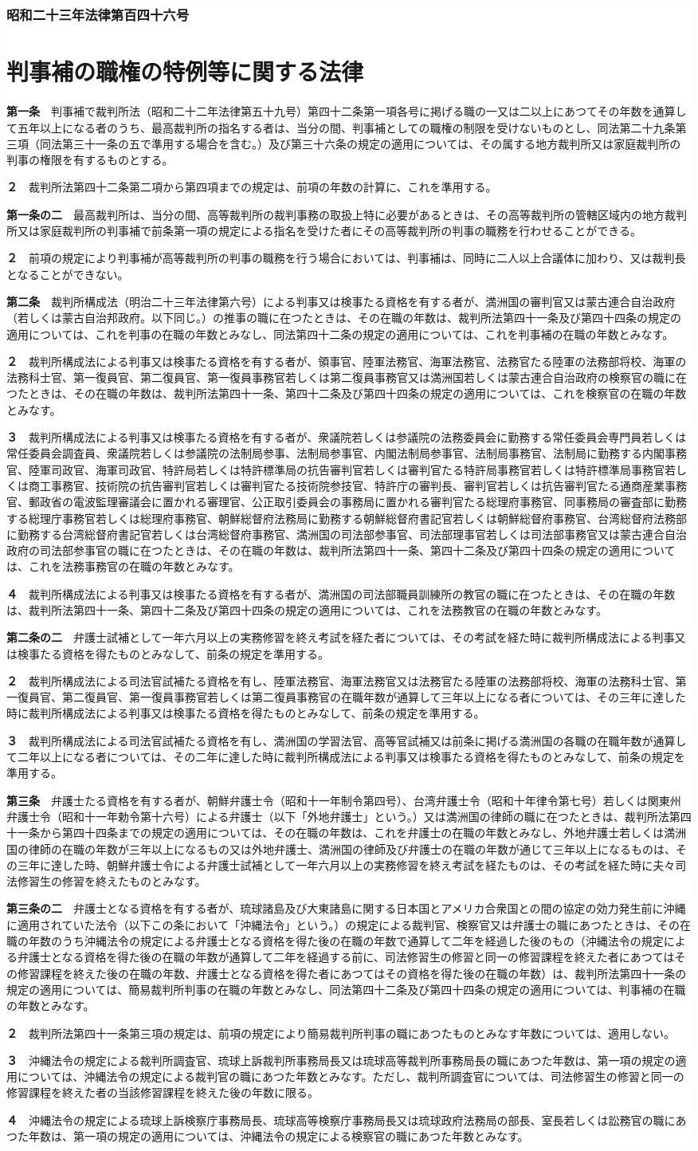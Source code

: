 ### 昭和二十三年法律第百四十六号  
# 判事補の職権の特例等に関する法律  
  
**第一条**　判事補で裁判所法（昭和二十二年法律第五十九号）第四十二条第一項各号に掲げる職の一又は二以上にあつてその年数を通算して五年以上になる者のうち、最高裁判所の指名する者は、当分の間、判事補としての職権の制限を受けないものとし、同法第二十九条第三項（同法第三十一条の五で準用する場合を含む。）及び第三十六条の規定の適用については、その属する地方裁判所又は家庭裁判所の判事の権限を有するものとする。  
  
**２**　裁判所法第四十二条第二項から第四項までの規定は、前項の年数の計算に、これを準用する。  
  
**第一条の二**　最高裁判所は、当分の間、高等裁判所の裁判事務の取扱上特に必要があるときは、その高等裁判所の管轄区域内の地方裁判所又は家庭裁判所の判事補で前条第一項の規定による指名を受けた者にその高等裁判所の判事の職務を行わせることができる。  
  
**２**　前項の規定により判事補が高等裁判所の判事の職務を行う場合においては、判事補は、同時に二人以上合議体に加わり、又は裁判長となることができない。  
  
**第二条**　裁判所構成法（明治二十三年法律第六号）による判事又は検事たる資格を有する者が、満洲国の審判官又は蒙古連合自治政府（若しくは蒙古自治邦政府。以下同じ。）の推事の職に在つたときは、その在職の年数は、裁判所法第四十一条及び第四十四条の規定の適用については、これを判事の在職の年数とみなし、同法第四十二条の規定の適用については、これを判事補の在職の年数とみなす。  
  
**２**　裁判所構成法による判事又は検事たる資格を有する者が、領事官、陸軍法務官、海軍法務官、法務官たる陸軍の法務部将校、海軍の法務科士官、第一復員官、第二復員官、第一復員事務官若しくは第二復員事務官又は満洲国若しくは蒙古連合自治政府の検察官の職に在つたときは、その在職の年数は、裁判所法第四十一条、第四十二条及び第四十四条の規定の適用については、これを検察官の在職の年数とみなす。  
  
**３**　裁判所構成法による判事又は検事たる資格を有する者が、衆議院若しくは参議院の法務委員会に勤務する常任委員会専門員若しくは常任委員会調査員、衆議院若しくは参議院の法制局参事、法制局参事官、内閣法制局参事官、法制局事務官、法制局に勤務する内閣事務官、陸軍司政官、海軍司政官、特許局若しくは特許標準局の抗告審判官若しくは審判官たる特許局事務官若しくは特許標準局事務官若しくは商工事務官、技術院の抗告審判官若しくは審判官たる技術院参技官、特許庁の審判長、審判官若しくは抗告審判官たる通商産業事務官、郵政省の電波監理審議会に置かれる審理官、公正取引委員会の事務局に置かれる審判官たる総理府事務官、同事務局の審査部に勤務する総理庁事務官若しくは総理府事務官、朝鮮総督府法務局に勤務する朝鮮総督府書記官若しくは朝鮮総督府事務官、台湾総督府法務部に勤務する台湾総督府書記官若しくは台湾総督府事務官、満洲国の司法部参事官、司法部理事官若しくは司法部事務官又は蒙古連合自治政府の司法部参事官の職に在つたときは、その在職の年数は、裁判所法第四十一条、第四十二条及び第四十四条の規定の適用については、これを法務事務官の在職の年数とみなす。  
  
**４**　裁判所構成法による判事又は検事たる資格を有する者が、満洲国の司法部職員訓練所の教官の職に在つたときは、その在職の年数は、裁判所法第四十一条、第四十二条及び第四十四条の規定の適用については、これを法務教官の在職の年数とみなす。  
  
**第二条の二**　弁護士試補として一年六月以上の実務修習を終え考試を経た者については、その考試を経た時に裁判所構成法による判事又は検事たる資格を得たものとみなして、前条の規定を準用する。  
  
**２**　裁判所構成法による司法官試補たる資格を有し、陸軍法務官、海軍法務官又は法務官たる陸軍の法務部将校、海軍の法務科士官、第一復員官、第二復員官、第一復員事務官若しくは第二復員事務官の在職年数が通算して三年以上になる者については、その三年に達した時に裁判所構成法による判事又は検事たる資格を得たものとみなして、前条の規定を準用する。  
  
**３**　裁判所構成法による司法官試補たる資格を有し、満洲国の学習法官、高等官試補又は前条に掲げる満洲国の各職の在職年数が通算して二年以上になる者については、その二年に達した時に裁判所構成法による判事又は検事たる資格を得たものとみなして、前条の規定を準用する。  
  
**第三条**　弁護士たる資格を有する者が、朝鮮弁護士令（昭和十一年制令第四号）、台湾弁護士令（昭和十年律令第七号）若しくは関東州弁護士令（昭和十一年勅令第十六号）による弁護士（以下「外地弁護士」という。）又は満洲国の律師の職に在つたときは、裁判所法第四十一条から第四十四条までの規定の適用については、その在職の年数は、これを弁護士の在職の年数とみなし、外地弁護士若しくは満洲国の律師の在職の年数が三年以上になるもの又は外地弁護士、満洲国の律師及び弁護士の在職の年数が通じて三年以上になるものは、その三年に達した時、朝鮮弁護士令による弁護士試補として一年六月以上の実務修習を終え考試を経たものは、その考試を経た時に夫々司法修習生の修習を終えたものとみなす。  
  
**第三条の二**　弁護士となる資格を有する者が、琉球諸島及び大東諸島に関する日本国とアメリカ合衆国との間の協定の効力発生前に沖縄に適用されていた法令（以下この条において「沖縄法令」という。）の規定による裁判官、検察官又は弁護士の職にあつたときは、その在職の年数のうち沖縄法令の規定による弁護士となる資格を得た後の在職の年数で通算して二年を経過した後のもの（沖縄法令の規定による弁護士となる資格を得た後の在職の年数が通算して二年を経過する前に、司法修習生の修習と同一の修習課程を終えた者にあつてはその修習課程を終えた後の在職の年数、弁護士となる資格を得た者にあつてはその資格を得た後の在職の年数）は、裁判所法第四十一条の規定の適用については、簡易裁判所判事の在職の年数とみなし、同法第四十二条及び第四十四条の規定の適用については、判事補の在職の年数とみなす。  
  
**２**　裁判所法第四十一条第三項の規定は、前項の規定により簡易裁判所判事の職にあつたものとみなす年数については、適用しない。  
  
**３**　沖縄法令の規定による裁判所調査官、琉球上訴裁判所事務局長又は琉球高等裁判所事務局長の職にあつた年数は、第一項の規定の適用については、沖縄法令の規定による裁判官の職にあつた年数とみなす。ただし、裁判所調査官については、司法修習生の修習と同一の修習課程を終えた者の当該修習課程を終えた後の年数に限る。  
  
**４**　沖縄法令の規定による琉球上訴検察庁事務局長、琉球高等検察庁事務局長又は琉球政府法務局の部長、室長若しくは訟務官の職にあつた年数は、第一項の規定の適用については、沖縄法令の規定による検察官の職にあつた年数とみなす。  
  